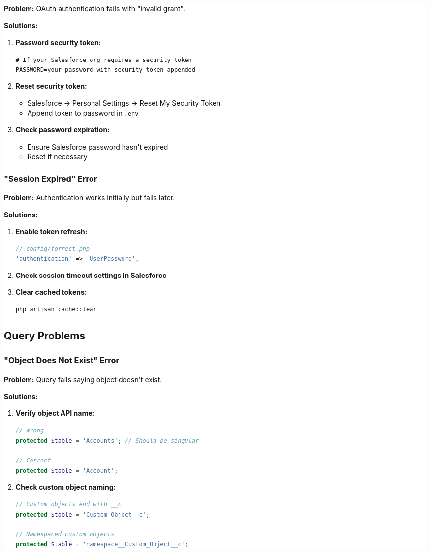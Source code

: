 **Problem:** OAuth authentication fails with "invalid grant".

**Solutions:**

1. **Password security token:**
   ```env
   # If your Salesforce org requires a security token
   PASSWORD=your_password_with_security_token_appended
   ```

2. **Reset security token:**
   - Salesforce → Personal Settings → Reset My Security Token
   - Append token to password in `.env`

3. **Check password expiration:**
   - Ensure Salesforce password hasn't expired
   - Reset if necessary

### "Session Expired" Error

**Problem:** Authentication works initially but fails later.

**Solutions:**

1. **Enable token refresh:**
   ```php
   // config/forrest.php
   'authentication' => 'UserPassword',
   ```

2. **Check session timeout settings in Salesforce**

3. **Clear cached tokens:**
   ```bash
   php artisan cache:clear
   ```

## Query Problems

### "Object Does Not Exist" Error

**Problem:** Query fails saying object doesn't exist.

**Solutions:**

1. **Verify object API name:**
   ```php
   // Wrong
   protected $table = 'Accounts'; // Should be singular

   // Correct
   protected $table = 'Account';
   ```

2. **Check custom object naming:**
   ```php
   // Custom objects end with __c
   protected $table = 'Custom_Object__c';

   // Namespaced custom objects
   protected $table = 'namespace__Custom_Object__c';
   ```
